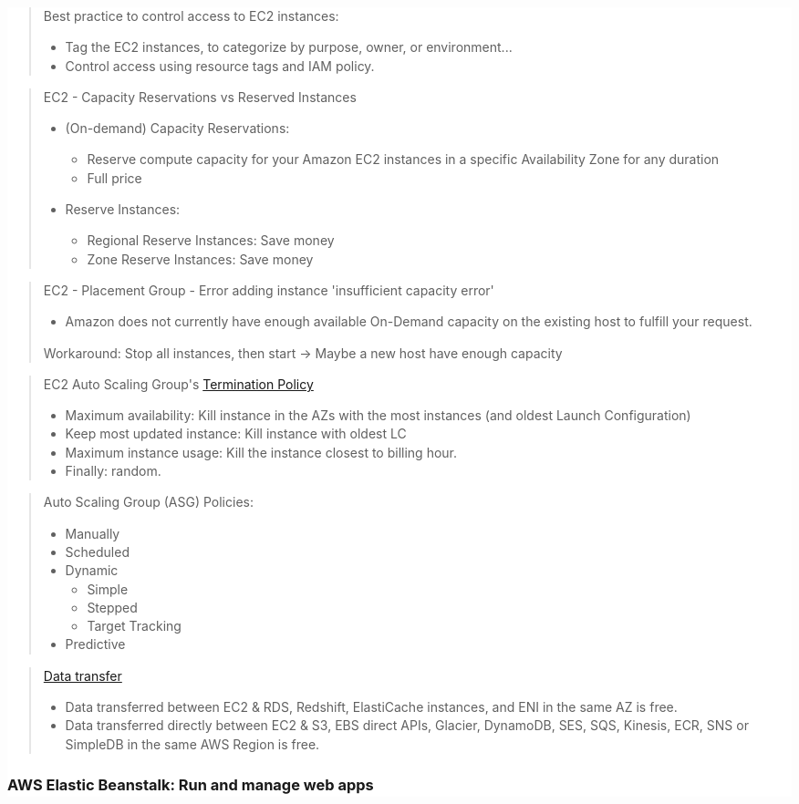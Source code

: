 > Best practice to control access to EC2 instances:
>
> - Tag the EC2 instances, to categorize by purpose, owner, or environment...
> - Control access using resource tags and IAM policy.

> EC2 - Capacity Reservations vs Reserved Instances
>
> - (On-demand) Capacity Reservations:
>
>   - Reserve compute capacity for your Amazon EC2 instances in a specific Availability Zone for any duration
>   - Full price
>
> - Reserve Instances:
>
>   - Regional Reserve Instances: Save money
>   - Zone Reserve Instances: Save money

> EC2 - Placement Group - Error adding instance 'insufficient capacity error'
>
> - Amazon does not currently have enough available On-Demand capacity on the existing host to fulfill your request.
>
> Workaround: Stop all instances, then start -> Maybe a new host have enough capacity

> EC2 Auto Scaling Group's [Termination Policy](https://docs.aws.amazon.com/autoscaling/ec2/userguide/as-instance-termination.html#default-termination-policy)
>
> - Maximum availability: Kill instance in the AZs with the most instances (and oldest Launch Configuration)
> - Keep most updated instance: Kill instance with oldest LC
> - Maximum instance usage: Kill the instance closest to billing hour.
> - Finally: random.

> Auto Scaling Group (ASG) Policies:
>
> - Manually
> - Scheduled
> - Dynamic
>   - Simple
>   - Stepped
>   - Target Tracking
> - Predictive

> [Data transfer]
>
> - Data transferred between EC2 & RDS, Redshift, ElastiCache instances, and ENI in the same AZ is free.
> - Data transferred directly between EC2 & S3, EBS direct APIs, Glacier, DynamoDB, SES, SQS, Kinesis, ECR, SNS or SimpleDB in the same AWS Region is free.

[Data transfer]: https://aws.amazon.com/ec2/pricing/on-demand/#Data_Transfer_within_the_same_AWS_Region

### AWS Elastic Beanstalk: Run and manage web apps
